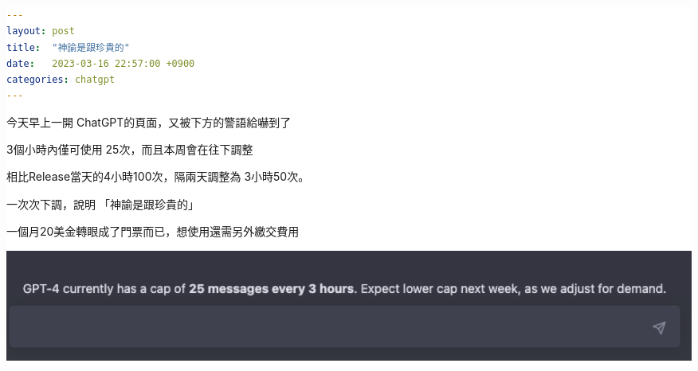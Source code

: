 ```yaml
---
layout: post
title:  "神諭是跟珍貴的"
date:   2023-03-16 22:57:00 +0900
categories: chatgpt
---
```


今天早上一開 ChatGPT的頁面，又被下方的警語給嚇到了

3個小時內僅可使用 25次，而且本周會在往下調整

相比Release當天的4小時100次，隔兩天調整為 3小時50次。

一次次下調，說明 「神諭是跟珍貴的」

一個月20美金轉眼成了門票而已，想使用還需另外繳交費用

<img src="/assets/img/2023-03-20-the-oracle-is-precious.png" width="100%">
